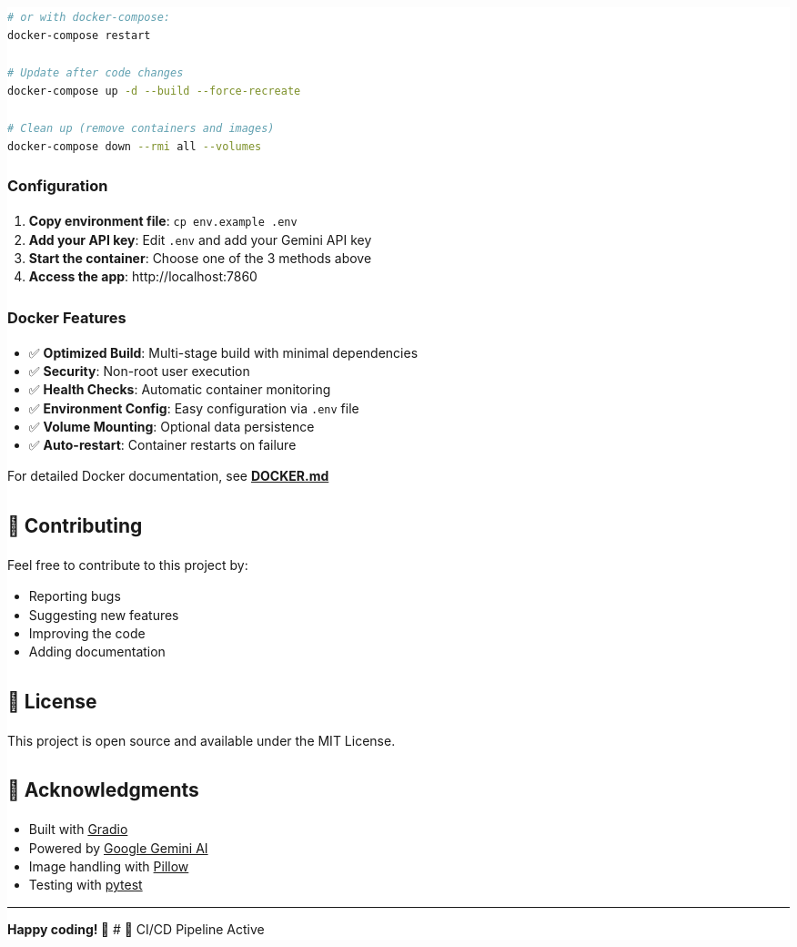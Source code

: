 ```bash
# or with docker-compose:
docker-compose restart

# Update after code changes
docker-compose up -d --build --force-recreate

# Clean up (remove containers and images)
docker-compose down --rmi all --volumes
```

### Configuration

1. **Copy environment file**: `cp env.example .env`
2. **Add your API key**: Edit `.env` and add your Gemini API key
3. **Start the container**: Choose one of the 3 methods above
4. **Access the app**: http://localhost:7860

### Docker Features

- ✅ **Optimized Build**: Multi-stage build with minimal dependencies
- ✅ **Security**: Non-root user execution
- ✅ **Health Checks**: Automatic container monitoring
- ✅ **Environment Config**: Easy configuration via `.env` file
- ✅ **Volume Mounting**: Optional data persistence
- ✅ **Auto-restart**: Container restarts on failure

For detailed Docker documentation, see **[DOCKER.md](DOCKER.md)**

## 🤝 Contributing

Feel free to contribute to this project by:
- Reporting bugs
- Suggesting new features
- Improving the code
- Adding documentation

## 📄 License

This project is open source and available under the MIT License.

## 🙏 Acknowledgments

- Built with [Gradio](https://gradio.app/)
- Powered by [Google Gemini AI](https://ai.google.dev/)
- Image handling with [Pillow](https://pillow.readthedocs.io/)
- Testing with [pytest](https://pytest.org/)

---

**Happy coding! 🚀** # 🚀 CI/CD Pipeline Active
